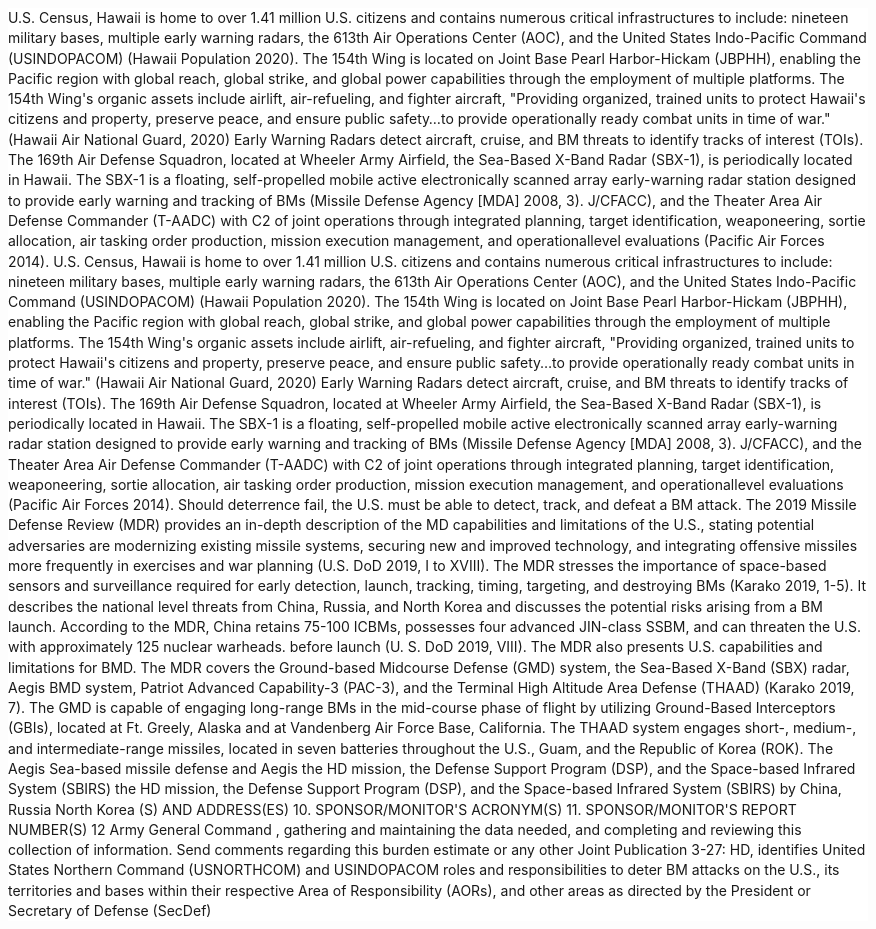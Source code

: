 U.S. Census, Hawaii is home to over 1.41 million U.S. citizens and contains numerous critical infrastructures to include: nineteen military bases, multiple early warning radars, the 613th Air Operations Center (AOC), and the United States Indo-Pacific Command (USINDOPACOM) (Hawaii Population 2020). The 154th Wing is located on Joint Base Pearl Harbor-Hickam (JBPHH), enabling the Pacific region with global reach, global strike, and global power capabilities through the employment of multiple platforms. The 154th Wing's organic assets include airlift, air-refueling, and fighter aircraft, "Providing organized, trained units to protect Hawaii's citizens and property, preserve peace, and ensure public safety…to provide operationally ready combat units in time of war." (Hawaii Air National Guard, 2020) Early Warning Radars detect aircraft, cruise, and BM threats to identify tracks of interest (TOIs). The 169th Air Defense Squadron, located at Wheeler Army Airfield, the Sea-Based X-Band Radar (SBX-1), is periodically located in Hawaii. The SBX-1 is a floating, self-propelled mobile active electronically scanned array early-warning radar station designed to provide early warning and tracking of BMs (Missile Defense Agency [MDA] 2008, 3). J/CFACC), and the Theater Area Air Defense Commander (T-AADC) with C2 of joint operations through integrated planning, target identification, weaponeering, sortie allocation, air tasking order production, mission execution management, and operationallevel evaluations (Pacific Air Forces 2014).
U.S. Census, Hawaii is home to over 1.41 million U.S. citizens and contains numerous critical infrastructures to include: nineteen military bases, multiple early warning radars, the 613th Air Operations Center (AOC), and the United States Indo-Pacific Command (USINDOPACOM) (Hawaii Population 2020). The 154th Wing is located on Joint Base Pearl Harbor-Hickam (JBPHH), enabling the Pacific region with global reach, global strike, and global power capabilities through the employment of multiple platforms. The 154th Wing's organic assets include airlift, air-refueling, and fighter aircraft, "Providing organized, trained units to protect Hawaii's citizens and property, preserve peace, and ensure public safety…to provide operationally ready combat units in time of war." (Hawaii Air National Guard, 2020) Early Warning Radars detect aircraft, cruise, and BM threats to identify tracks of interest (TOIs). The 169th Air Defense Squadron, located at Wheeler Army Airfield, the Sea-Based X-Band Radar (SBX-1), is periodically located in Hawaii. The SBX-1 is a floating, self-propelled mobile active electronically scanned array early-warning radar station designed to provide early warning and tracking of BMs (Missile Defense Agency [MDA] 2008, 3). J/CFACC), and the Theater Area Air Defense Commander (T-AADC) with C2 of joint operations through integrated planning, target identification, weaponeering, sortie allocation, air tasking order production, mission execution management, and operationallevel evaluations (Pacific Air Forces 2014).
Should deterrence fail, the U.S. must be able to detect, track, and defeat a BM attack. The 2019 Missile Defense Review (MDR) provides an in-depth description of the MD capabilities and limitations of the U.S., stating potential adversaries are modernizing existing missile systems, securing new and improved technology, and integrating offensive missiles more frequently in exercises and war planning (U.S. DoD 2019, I to XVIII). The MDR stresses the importance of space-based sensors and surveillance required for early detection, launch, tracking, timing, targeting, and destroying BMs (Karako 2019, 1-5). It describes the national level threats from China, Russia, and North Korea and discusses the potential risks arising from a BM launch. According to the MDR, China retains 75-100 ICBMs, possesses four advanced JIN-class SSBM, and can threaten the U.S. with approximately 125 nuclear warheads. before launch (U. S. DoD 2019, VIII). The MDR also presents U.S. capabilities and limitations for BMD. The MDR covers the Ground-based Midcourse Defense (GMD) system, the Sea-Based X-Band (SBX) radar, Aegis BMD system, Patriot Advanced Capability-3 (PAC-3), and the Terminal High Altitude Area Defense (THAAD) (Karako 2019, 7). The GMD is capable of engaging long-range BMs in the mid-course phase of flight by utilizing Ground-Based Interceptors (GBIs), located at Ft. Greely, Alaska and at Vandenberg Air Force Base, California. The THAAD system engages short-, medium-, and intermediate-range missiles, located in seven batteries throughout the U.S., Guam, and the Republic of Korea (ROK). The Aegis Sea-based missile defense and Aegis
the HD mission, the Defense Support Program (DSP), and the Space-based Infrared System (SBIRS)
the HD mission, the Defense Support Program (DSP), and the Space-based Infrared System (SBIRS)
by 
China, Russia
North Korea (S)
AND ADDRESS(ES) 10. SPONSOR/MONITOR'S ACRONYM(S) 11. SPONSOR/MONITOR'S REPORT NUMBER(S) 12
Army General Command
, gathering and maintaining the data needed, and completing and reviewing this collection of information. Send comments regarding this burden estimate or any other
Joint Publication 3-27: HD, identifies United States Northern Command (USNORTHCOM) and USINDOPACOM roles and responsibilities to deter BM attacks on the U.S., its territories and bases within their respective Area of Responsibility (AORs), and other areas as directed by the President or Secretary of 
Defense (SecDef)